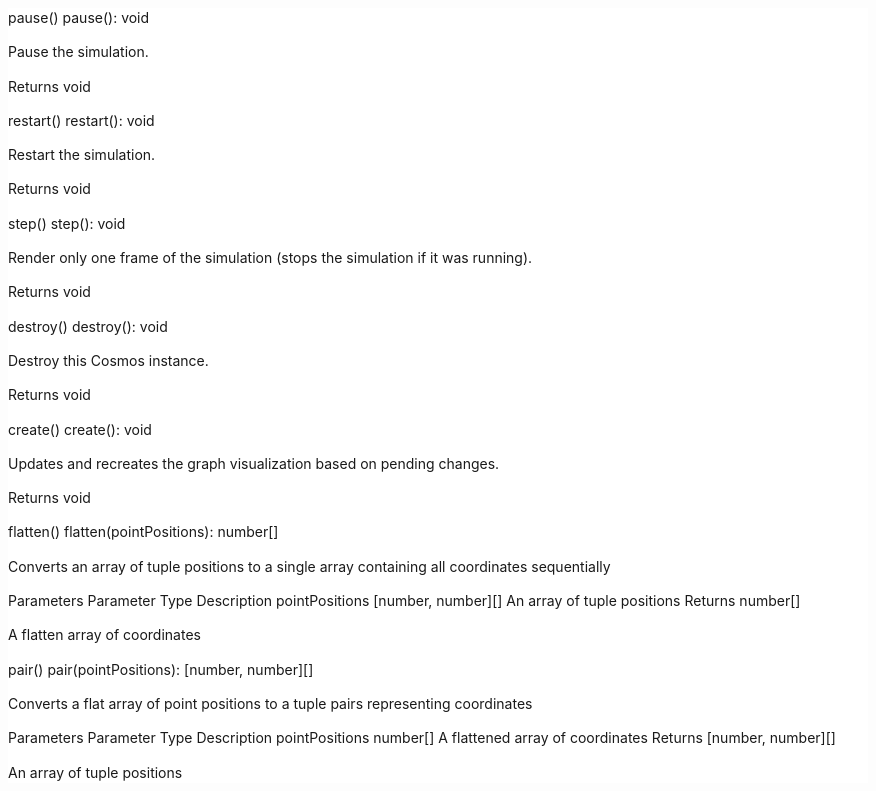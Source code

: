 pause()
pause(): void

Pause the simulation.

Returns
void

restart()
restart(): void

Restart the simulation.

Returns
void

step()
step(): void

Render only one frame of the simulation (stops the simulation if it was running).

Returns
void

destroy()
destroy(): void

Destroy this Cosmos instance.

Returns
void

create()
create(): void

Updates and recreates the graph visualization based on pending changes.

Returns
void

flatten()
flatten(pointPositions): number[]

Converts an array of tuple positions to a single array containing all coordinates sequentially

Parameters
Parameter	Type	Description
pointPositions	[number, number][]	An array of tuple positions
Returns
number[]

A flatten array of coordinates

pair()
pair(pointPositions): [number, number][]

Converts a flat array of point positions to a tuple pairs representing coordinates

Parameters
Parameter	Type	Description
pointPositions	number[]	A flattened array of coordinates
Returns
[number, number][]

An array of tuple positions

